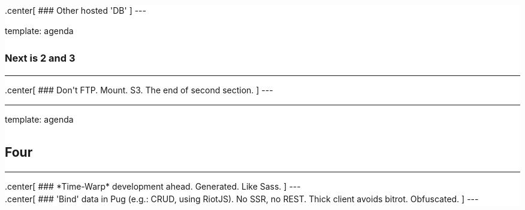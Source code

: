 <div class="wr-img">
	<div class="img" style="background-image:url(airtable.jpg)"></div>
</div>
.center[
### Other hosted 'DB'
]
---

template: agenda
### Next is 2 and 3

---

<div class="wr-img">
	<div class="img" style="background-image:url(200webdrive.png)"></div>
</div>
.center[
###  Don't FTP. Mount. S3. The end of second section.
]
---

<div class="wr-img">
	<div class="img" style="background-image:url(300css.gif)"></div>
</div>

---


template: agenda
## Four

---

<div class="wr-img">
	<div class="img" style="background-image:url(600hugo.png)"></div>
</div>
.center[
### *Time-Warp* development ahead. Generated. Like Sass. 
]
---




<div class="wr-img">
	<div class="img" style="background-image:url(650riot.png)"></div>
</div>
.center[
### 'Bind' data in Pug (e.g.: CRUD, using RiotJS). No SSR, no REST. Thick client avoids bitrot. Obfuscated. 
]
---
